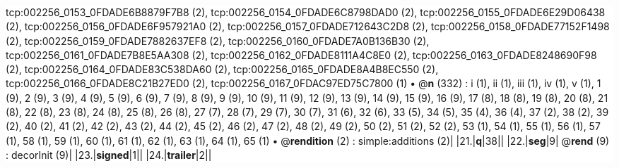 tcp:002256_0153_0FDADE6B8879F7B8 (2), tcp:002256_0154_0FDADE6C8798DAD0 (2), tcp:002256_0155_0FDADE6E29D06438 (2), tcp:002256_0156_0FDADE6F957921A0 (2), tcp:002256_0157_0FDADE712643C2D8 (2), tcp:002256_0158_0FDADE77152F1498 (2), tcp:002256_0159_0FDADE7882637EF8 (2), tcp:002256_0160_0FDADE7A0B136B30 (2), tcp:002256_0161_0FDADE7B8E5AA308 (2), tcp:002256_0162_0FDADE8111A4C8E0 (2), tcp:002256_0163_0FDADE8248690F98 (2), tcp:002256_0164_0FDADE83C538DA60 (2), tcp:002256_0165_0FDADE8A4B8EC550 (2), tcp:002256_0166_0FDADE8C21B27ED0 (2), tcp:002256_0167_0FDAC97ED75C7800 (1)  •  @__n__ (332) : i (1), ii (1), iii (1), iv (1), v (1), 1 (9), 2 (9), 3 (9), 4 (9), 5 (9), 6 (9), 7 (9), 8 (9), 9 (9), 10 (9), 11 (9), 12 (9), 13 (9), 14 (9), 15 (9), 16 (9), 17 (8), 18 (8), 19 (8), 20 (8), 21 (8), 22 (8), 23 (8), 24 (8), 25 (8), 26 (8), 27 (7), 28 (7), 29 (7), 30 (7), 31 (6), 32 (6), 33 (5), 34 (5), 35 (4), 36 (4), 37 (2), 38 (2), 39 (2), 40 (2), 41 (2), 42 (2), 43 (2), 44 (2), 45 (2), 46 (2), 47 (2), 48 (2), 49 (2), 50 (2), 51 (2), 52 (2), 53 (1), 54 (1), 55 (1), 56 (1), 57 (1), 58 (1), 59 (1), 60 (1), 61 (1), 62 (1), 63 (1), 64 (1), 65 (1)  •  @__rendition__ (2) : simple:additions (2)|
|21.|__q__|38||
|22.|__seg__|9| @__rend__ (9) : decorInit (9)|
|23.|__signed__|1||
|24.|__trailer__|2||

